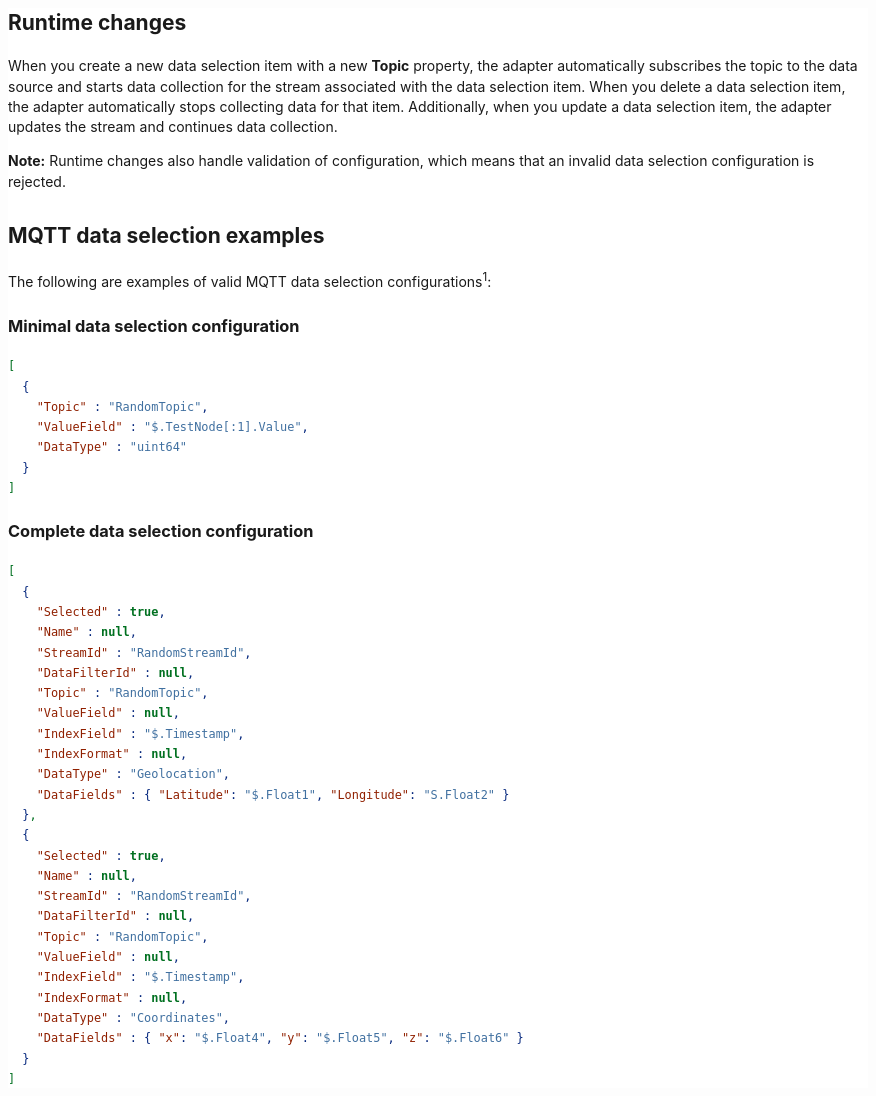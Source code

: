 ## Runtime changes

When you create a new data selection item with a new **Topic** property, the adapter automatically subscribes the topic to the data source and starts data collection for the stream associated with the data selection item.  When you delete a data selection item, the adapter automatically stops collecting data for that item. Additionally, when you update a data selection item, the adapter updates the stream and continues data collection.

**Note:** Runtime changes also handle validation of configuration, which means that an invalid data selection configuration is rejected.

## MQTT data selection examples

The following are examples of valid MQTT data selection configurations<sup>1</sup>:

### Minimal data selection configuration

```json
[
  {
    "Topic" : "RandomTopic",
    "ValueField" : "$.TestNode[:1].Value",
    "DataType" : "uint64"
  }
]
```

### Complete data selection configuration

```json
[
  {
    "Selected" : true,
    "Name" : null,
    "StreamId" : "RandomStreamId",
    "DataFilterId" : null,
    "Topic" : "RandomTopic",
    "ValueField" : null,
    "IndexField" : "$.Timestamp",
    "IndexFormat" : null,    
    "DataType" : "Geolocation",
    "DataFields" : { "Latitude": "$.Float1", "Longitude": "S.Float2" }
  },
  {
    "Selected" : true,
    "Name" : null,
    "StreamId" : "RandomStreamId",
    "DataFilterId" : null,
    "Topic" : "RandomTopic",
    "ValueField" : null,
    "IndexField" : "$.Timestamp",
    "IndexFormat" : null,  
    "DataType" : "Coordinates",
    "DataFields" : { "x": "$.Float4", "y": "$.Float5", "z": "$.Float6" }
  }
]
```
